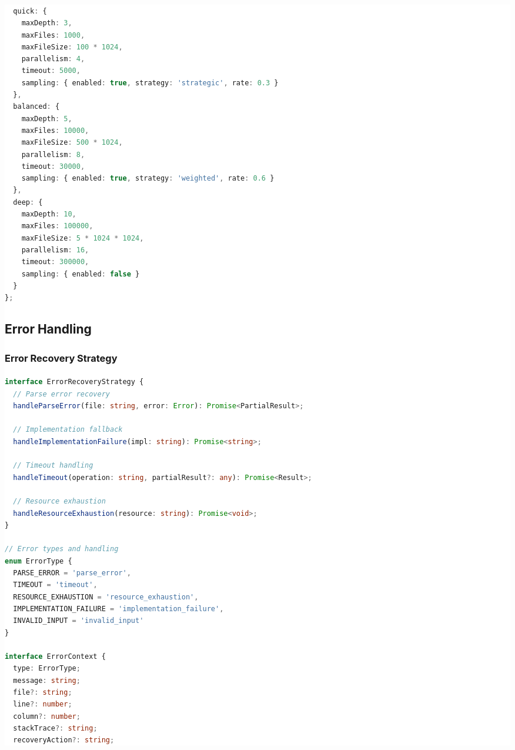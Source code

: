 ```typescript
  quick: {
    maxDepth: 3,
    maxFiles: 1000,
    maxFileSize: 100 * 1024,
    parallelism: 4,
    timeout: 5000,
    sampling: { enabled: true, strategy: 'strategic', rate: 0.3 }
  },
  balanced: {
    maxDepth: 5,
    maxFiles: 10000,
    maxFileSize: 500 * 1024,
    parallelism: 8,
    timeout: 30000,
    sampling: { enabled: true, strategy: 'weighted', rate: 0.6 }
  },
  deep: {
    maxDepth: 10,
    maxFiles: 100000,
    maxFileSize: 5 * 1024 * 1024,
    parallelism: 16,
    timeout: 300000,
    sampling: { enabled: false }
  }
};
```

## Error Handling

### Error Recovery Strategy

```typescript
interface ErrorRecoveryStrategy {
  // Parse error recovery
  handleParseError(file: string, error: Error): Promise<PartialResult>;
  
  // Implementation fallback
  handleImplementationFailure(impl: string): Promise<string>;
  
  // Timeout handling
  handleTimeout(operation: string, partialResult?: any): Promise<Result>;
  
  // Resource exhaustion
  handleResourceExhaustion(resource: string): Promise<void>;
}

// Error types and handling
enum ErrorType {
  PARSE_ERROR = 'parse_error',
  TIMEOUT = 'timeout',
  RESOURCE_EXHAUSTION = 'resource_exhaustion',
  IMPLEMENTATION_FAILURE = 'implementation_failure',
  INVALID_INPUT = 'invalid_input'
}

interface ErrorContext {
  type: ErrorType;
  message: string;
  file?: string;
  line?: number;
  column?: number;
  stackTrace?: string;
  recoveryAction?: string;
```